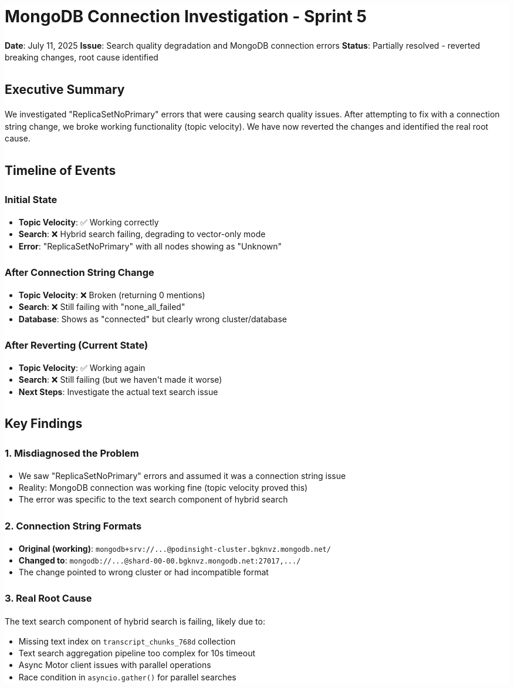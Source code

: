 # MongoDB Connection Investigation - Sprint 5

**Date**: July 11, 2025
**Issue**: Search quality degradation and MongoDB connection errors
**Status**: Partially resolved - reverted breaking changes, root cause identified

## Executive Summary

We investigated "ReplicaSetNoPrimary" errors that were causing search quality issues. After attempting to fix with a connection string change, we broke working functionality (topic velocity). We have now reverted the changes and identified the real root cause.

## Timeline of Events

### Initial State
- **Topic Velocity**: ✅ Working correctly
- **Search**: ❌ Hybrid search failing, degrading to vector-only mode
- **Error**: "ReplicaSetNoPrimary" with all nodes showing as "Unknown"

### After Connection String Change
- **Topic Velocity**: ❌ Broken (returning 0 mentions)
- **Search**: ❌ Still failing with "none_all_failed"
- **Database**: Shows as "connected" but clearly wrong cluster/database

### After Reverting (Current State)
- **Topic Velocity**: ✅ Working again
- **Search**: ❌ Still failing (but we haven't made it worse)
- **Next Steps**: Investigate the actual text search issue

## Key Findings

### 1. Misdiagnosed the Problem
- We saw "ReplicaSetNoPrimary" errors and assumed it was a connection string issue
- Reality: MongoDB connection was working fine (topic velocity proved this)
- The error was specific to the text search component of hybrid search

### 2. Connection String Formats
- **Original (working)**: `mongodb+srv://...@podinsight-cluster.bgknvz.mongodb.net/`
- **Changed to**: `mongodb://...@shard-00-00.bgknvz.mongodb.net:27017,.../`
- The change pointed to wrong cluster or had incompatible format

### 3. Real Root Cause
The text search component of hybrid search is failing, likely due to:
- Missing text index on `transcript_chunks_768d` collection
- Text search aggregation pipeline too complex for 10s timeout
- Async Motor client issues with parallel operations
- Race condition in `asyncio.gather()` for parallel searches

